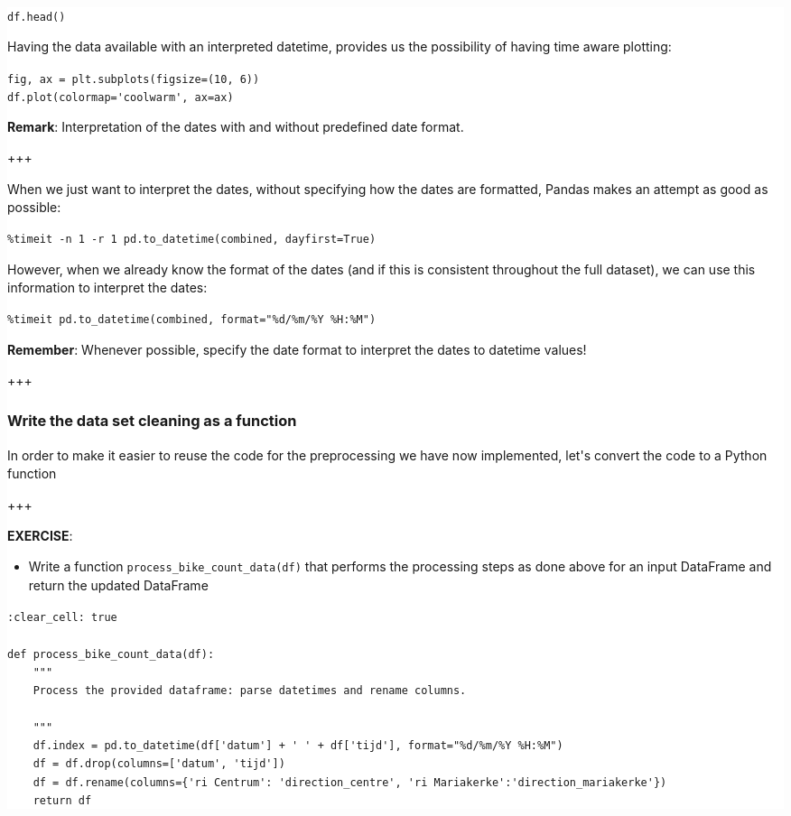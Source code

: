 ```{code-cell} ipython3
df.head()
```

Having the data available with an interpreted datetime, provides us the possibility of having time aware plotting:

```{code-cell} ipython3
fig, ax = plt.subplots(figsize=(10, 6))
df.plot(colormap='coolwarm', ax=ax)
```

<div class="alert alert-warning">

 <b>Remark</b>: Interpretation of the dates with and without predefined date format.

</div>

+++

When we just want to interpret the dates, without specifying how the dates are formatted, Pandas makes an attempt as good as possible:

```{code-cell} ipython3
%timeit -n 1 -r 1 pd.to_datetime(combined, dayfirst=True)
```

However, when we already know the format of the dates (and if this is consistent throughout the full dataset), we can use this information to interpret the dates:

```{code-cell} ipython3
%timeit pd.to_datetime(combined, format="%d/%m/%Y %H:%M")
```

<div class="alert alert-info">

 <b>Remember</b>: Whenever possible, specify the date format to interpret the dates to datetime values!

</div>

+++

### Write the data set cleaning as a function

In order to make it easier to reuse the code for the preprocessing we have now implemented, let's convert the code to a Python function

+++

<div class="alert alert-success">

<b>EXERCISE</b>:

 <ul>
  <li>Write a function <code>process_bike_count_data(df)</code> that performs the processing steps as done above for an input DataFrame and return the updated DataFrame</li>
</ul> 

</div>

```{code-cell} ipython3
:clear_cell: true

def process_bike_count_data(df):
    """
    Process the provided dataframe: parse datetimes and rename columns.
    
    """
    df.index = pd.to_datetime(df['datum'] + ' ' + df['tijd'], format="%d/%m/%Y %H:%M")
    df = df.drop(columns=['datum', 'tijd'])
    df = df.rename(columns={'ri Centrum': 'direction_centre', 'ri Mariakerke':'direction_mariakerke'})
    return df
```